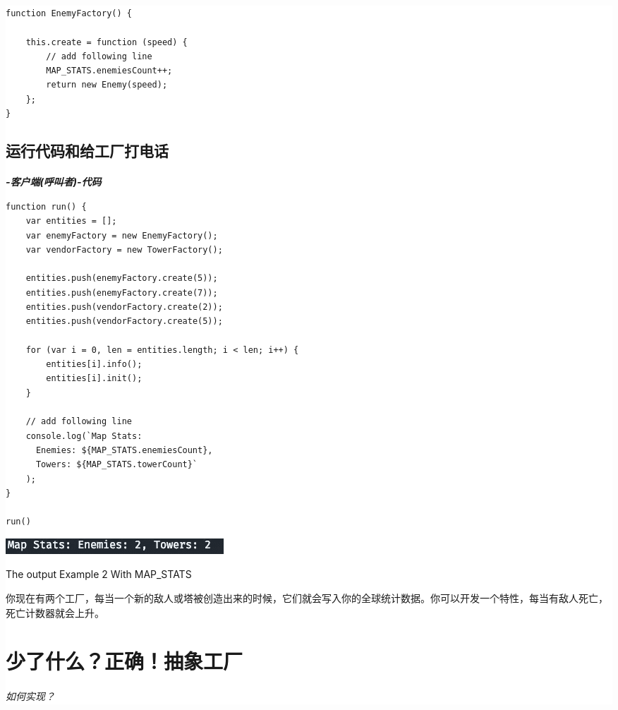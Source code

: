 ```
function EnemyFactory() {

    this.create = function (speed) {
        // add following line
        MAP_STATS.enemiesCount++;
        return new Enemy(speed);
    };
}
```

## 运行代码和给工厂打电话

***-客户端(呼叫者)-代码***

```
function run() {
    var entities = [];
    var enemyFactory = new EnemyFactory();
    var vendorFactory = new TowerFactory();

    entities.push(enemyFactory.create(5));
    entities.push(enemyFactory.create(7));
    entities.push(vendorFactory.create(2));
    entities.push(vendorFactory.create(5));

    for (var i = 0, len = entities.length; i < len; i++) {
        entities[i].info();
        entities[i].init();
    }

    // add following line
    console.log(`Map Stats: 
      Enemies: ${MAP_STATS.enemiesCount},
      Towers: ${MAP_STATS.towerCount}`
    );
}

run()
```

![](img/405ab28c31a196362e483c6ba2496c6b.png)

The output Example 2 With MAP_STATS

你现在有两个工厂，每当一个新的敌人或塔被创造出来的时候，它们就会写入你的全球统计数据。你可以开发一个特性，每当有敌人死亡，死亡计数器就会上升。

# 少了什么？正确！抽象工厂

*如何实现？*
